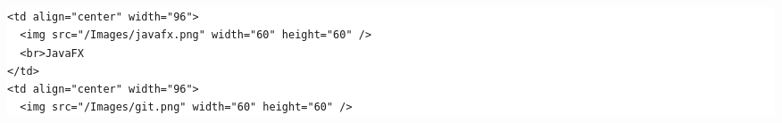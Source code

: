     <td align="center" width="96">
      <img src="/Images/javafx.png" width="60" height="60" />
      <br>JavaFX
    </td>
    <td align="center" width="96">
      <img src="/Images/git.png" width="60" height="60" />